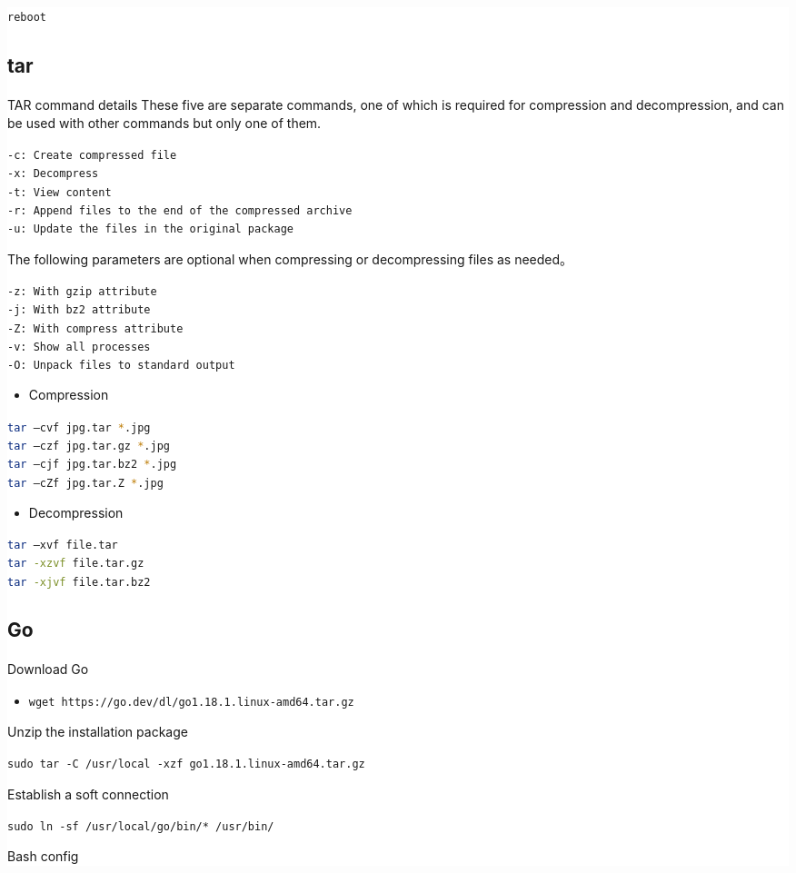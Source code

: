 `reboot`

## tar

TAR command details
These five are separate commands, one of which is required for compression and decompression, and can be used with other commands but only one of them.

```txt
-c: Create compressed file
-x: Decompress
-t: View content
-r: Append files to the end of the compressed archive
-u: Update the files in the original package
```

The following parameters are optional when compressing or decompressing files as needed。

```txt
-z: With gzip attribute
-j: With bz2 attribute
-Z: With compress attribute
-v: Show all processes
-O: Unpack files to standard output
```

- Compression

```sh
tar –cvf jpg.tar *.jpg
tar –czf jpg.tar.gz *.jpg
tar –cjf jpg.tar.bz2 *.jpg
tar –cZf jpg.tar.Z *.jpg
```

- Decompression

```sh
tar –xvf file.tar
tar -xzvf file.tar.gz
tar -xjvf file.tar.bz2
```

## Go

Download Go

- `wget https://go.dev/dl/go1.18.1.linux-amd64.tar.gz`

Unzip the installation package

`sudo tar -C /usr/local -xzf go1.18.1.linux-amd64.tar.gz`

Establish a soft connection

`sudo ln -sf /usr/local/go/bin/* /usr/bin/`


Bash config
